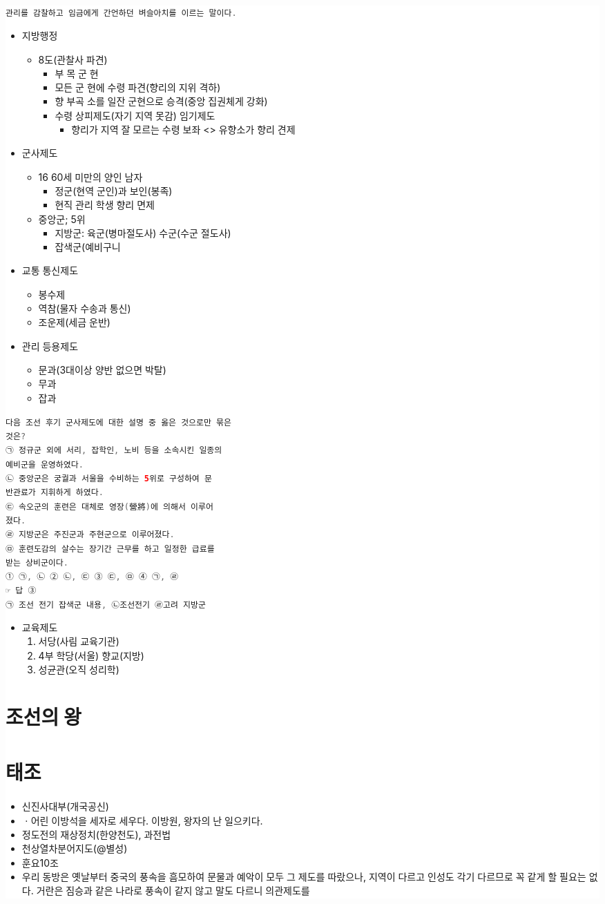 ```java
관리를 감찰하고 임금에게 간언하던 벼슬아치를 이르는 말이다.
```

* 지방행정
  * 8도(관찰사 파견)
    * 부 목 군 현
    * 모든 군 현에 수령 파견(향리의 지위 격하)
    * 향 부곡 소를 일잔 군현으로 승격(중앙 집권체게 강화)
    * 수령 상피제도(자기 지역 못감)  임기제도
       * 향리가 지역 잘 모르는 수령 보좌 <> 유향소가 향리 견제

* 군사제도
  * 16 60세 미만의 양인 남자
    * 정군(현역 군인)과 보인(봉족)
    * 현직 관리 학생 향리 면제
  * 중앙군; 5위
    * 지방군: 육군(병마절도사) 수군(수군 절도사)
    * 잡색군(예비구니
* 교통 통신제도
   * 봉수제
   * 역참(물자 수송과 통신)
   * 조운제(세금 운반)
* 관리 등용제도
   * 문과(3대이상 양반 없으면 박탈)
   * 무과
   * 잡과
```java
다음 조선 후기 군사제도에 대한 설명 중 옳은 것으로만 묶은
것은?
㉠ 정규군 외에 서리, 잡학인, 노비 등을 소속시킨 일종의
예비군을 운영하였다.
㉡ 중앙군은 궁궐과 서울을 수비하는 5위로 구성하여 문
반관료가 지휘하게 하였다.
㉢ 속오군의 훈련은 대체로 영장(營將)에 의해서 이루어
졌다.
㉣ 지방군은 주진군과 주현군으로 이루어졌다.
㉤ 훈련도감의 살수는 장기간 근무를 하고 일정한 급료를
받는 상비군이다.
① ㉠, ㉡ ② ㉡, ㉢ ③ ㉢, ㉤ ④ ㉠, ㉣
☞ 답 ③
㉠ 조선 전기 잡색군 내용, ㉡조선전기 ㉣고려 지방군

```

* 교육제도
  1. 서당(사림 교육기관)
  2. 4부 학당(서울)  향교(지방)
  3. 성균관(오직 성리학)




# 조선의 왕
# 태조
 * 신진사대부(개국공신)
 * ㆍ어린 이방석을 세자로 세우다. 이방원, 왕자의 난 일으키다.
 * 정도전의 재상정치(한양천도), 과전법
 * 천상열차분어지도(@별성)
 * 훈요10조 
  * 우리 동방은 옛날부터 중국의 풍속을 흠모하여 문물과 
예악이 모두 그 제도를 따랐으나, 지역이 다르고 인성도 
각기 다르므로 꼭 같게 할 필요는 없다. 거란은 짐승과 
같은 나라로 풍속이 같지 않고 말도 다르니 의관제도를 